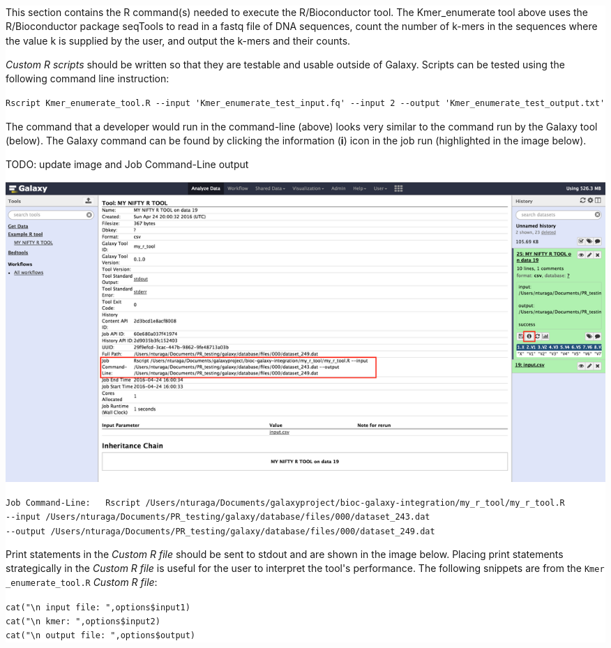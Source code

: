 This section contains the R command(s) needed to execute the R/Bioconductor tool. The Kmer_enumerate tool above uses the R/Bioconductor package seqTools to read in a fastq file of DNA sequences, count the number of k-mers in the sequences where the value k is supplied by the user, and output the k-mers and their counts.

*Custom R scripts* should be written so that they are testable and usable outside of Galaxy. Scripts can be tested using the following command line instruction:

```
Rscript Kmer_enumerate_tool.R --input 'Kmer_enumerate_test_input.fq' --input 2 --output 'Kmer_enumerate_test_output.txt'
```

The command that a developer would run in the command-line (above) looks very similar to the command run by the Galaxy tool (below). The Galaxy command can be found by clicking the information (**i**) icon in the job run (highlighted in the image below).

TODO: update image and Job Command-Line output

<img src="images/information.png" >

```
Job Command-Line:   Rscript /Users/nturaga/Documents/galaxyproject/bioc-galaxy-integration/my_r_tool/my_r_tool.R
--input /Users/nturaga/Documents/PR_testing/galaxy/database/files/000/dataset_243.dat
--output /Users/nturaga/Documents/PR_testing/galaxy/database/files/000/dataset_249.dat
```

Print statements in the *Custom R file* should be sent to stdout and are shown in the image below. Placing print statements strategically in the *Custom R file* is useful for the user to interpret the tool's performance. The following snippets are from the `Kmer_enumerate_tool.R` *Custom R file*:

```{r}
cat("\n input file: ",options$input1)
cat("\n kmer: ",options$input2)
cat("\n output file: ",options$output)
```
